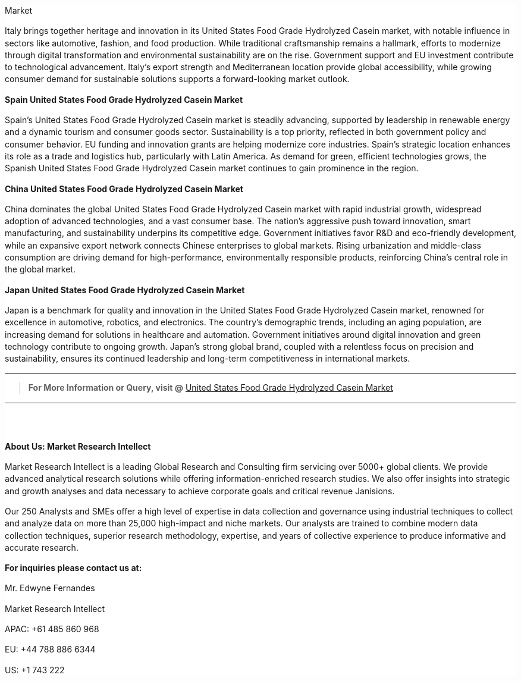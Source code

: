 Market</strong></p><p class="" data-start="3840" data-end="4422">Italy brings together heritage and innovation in its United States Food Grade Hydrolyzed Casein market, with notable influence in sectors like automotive, fashion, and food production. While traditional craftsmanship remains a hallmark, efforts to modernize through digital transformation and environmental sustainability are on the rise. Government support and EU investment contribute to technological advancement. Italy&rsquo;s export strength and Mediterranean location provide global accessibility, while growing consumer demand for sustainable solutions supports a forward-looking market outlook.</p><p class="" data-start="4424" data-end="4975"><strong data-start="4424" data-end="4445">Spain United States Food Grade Hydrolyzed Casein Market</strong></p><p class="" data-start="4424" data-end="4975">Spain&rsquo;s United States Food Grade Hydrolyzed Casein market is steadily advancing, supported by leadership in renewable energy and a dynamic tourism and consumer goods sector. Sustainability is a top priority, reflected in both government policy and consumer behavior. EU funding and innovation grants are helping modernize core industries. Spain&rsquo;s strategic location enhances its role as a trade and logistics hub, particularly with Latin America. As demand for green, efficient technologies grows, the Spanish United States Food Grade Hydrolyzed Casein market continues to gain prominence in the region.</p><p class="" data-start="4977" data-end="5589"><strong data-start="4977" data-end="4998">China United States Food Grade Hydrolyzed Casein Market</strong></p><p class="" data-start="4977" data-end="5589">China dominates the global United States Food Grade Hydrolyzed Casein market with rapid industrial growth, widespread adoption of advanced technologies, and a vast consumer base. The nation&rsquo;s aggressive push toward innovation, smart manufacturing, and sustainability underpins its competitive edge. Government initiatives favor R&amp;D and eco-friendly development, while an expansive export network connects Chinese enterprises to global markets. Rising urbanization and middle-class consumption are driving demand for high-performance, environmentally responsible products, reinforcing China&rsquo;s central role in the global market.</p><p class="" data-start="5591" data-end="6162"><strong data-start="5591" data-end="5612">Japan United States Food Grade Hydrolyzed Casein Market</strong></p><p class="" data-start="5591" data-end="6162">Japan is a benchmark for quality and innovation in the United States Food Grade Hydrolyzed Casein market, renowned for excellence in automotive, robotics, and electronics. The country&rsquo;s demographic trends, including an aging population, are increasing demand for solutions in healthcare and automation. Government initiatives around digital innovation and green technology contribute to ongoing growth. Japan&rsquo;s strong global brand, coupled with a relentless focus on precision and sustainability, ensures its continued leadership and long-term competitiveness in international markets.</p><hr /><blockquote><p><span class="font-[700]"><strong>For More Information or Query, visit&nbsp;@</strong>&nbsp;</span><span class="font-[700]"><a href="https://www.marketresearchintellect.com/product/global-food-grade-hydrolyzed-casein-market-size-and-forecast/?utm_source=Linkedin&utm_medium=019" target="_blank" data-tracking-control-name="article-ssr-frontend-pulse_little-text-block" data-tracking-will-navigate="" data-test-link="">United States Food Grade Hydrolyzed Casein Market</a></span></p></blockquote><hr /><h3>&nbsp;</h3><p><strong><span class="font-[700]">About Us: Market Research Intellect</span></strong></p><p><span class="">Market Research Intellect is a leading Global Research and Consulting firm servicing over 5000+ global clients. We provide advanced analytical research solutions while offering information-enriched research studies.&nbsp;</span>We also offer insights into strategic and growth analyses and data necessary to achieve corporate goals and critical revenue Janisions.</p><p><span class="">Our 250 Analysts and SMEs offer a high level of expertise in data collection and governance using industrial techniques to collect and analyze data on more than 25,000 high-impact and niche markets. Our analysts are trained to combine modern data collection techniques, superior research methodology, expertise, and years of collective experience to produce informative and accurate research.</span></p><p><strong>For inquiries please contact us at:</strong></p><p>Mr. Edwyne Fernandes</p><p>Market Research Intellect</p><p>APAC: +61 485 860 968</p><p>EU: +44 788 886 6344</p><p>US: +1 743 222
